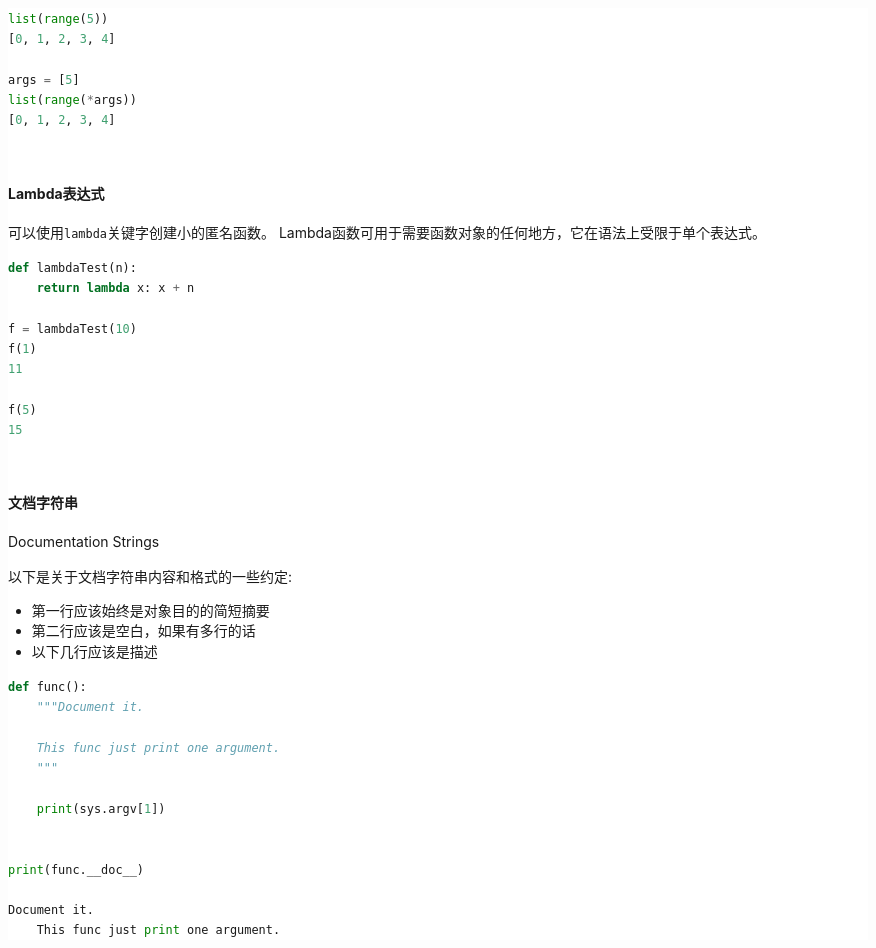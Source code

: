 ```py
list(range(5))
[0, 1, 2, 3, 4]

args = [5]
list(range(*args))
[0, 1, 2, 3, 4]

```

<br>

#### Lambda表达式

可以使用`lambda`关键字创建小的匿名函数。
Lambda函数可用于需要函数对象的任何地方，它在语法上受限于单个表达式。

```py
def lambdaTest(n):
	return lambda x: x + n

f = lambdaTest(10)
f(1)
11

f(5)
15
```

<br>

#### 文档字符串

Documentation Strings

以下是关于文档字符串内容和格式的一些约定:

- 第一行应该始终是对象目的的简短摘要
- 第二行应该是空白，如果有多行的话
- 以下几行应该是描述

```py
def func():
    """Document it.

	This func just print one argument.
	"""

	print(sys.argv[1])


print(func.__doc__)

Document it.
    This func just print one argument.
```

